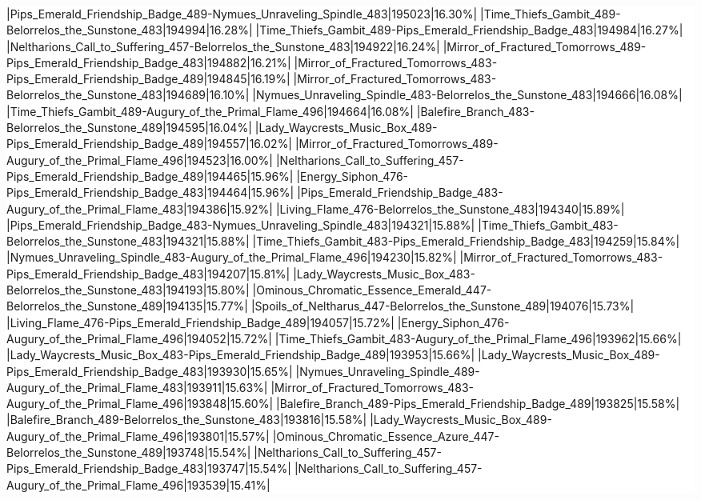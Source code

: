 |Pips_Emerald_Friendship_Badge_489-Nymues_Unraveling_Spindle_483|195023|16.30%|
|Time_Thiefs_Gambit_489-Belorrelos_the_Sunstone_483|194994|16.28%|
|Time_Thiefs_Gambit_489-Pips_Emerald_Friendship_Badge_483|194984|16.27%|
|Neltharions_Call_to_Suffering_457-Belorrelos_the_Sunstone_483|194922|16.24%|
|Mirror_of_Fractured_Tomorrows_489-Pips_Emerald_Friendship_Badge_483|194882|16.21%|
|Mirror_of_Fractured_Tomorrows_483-Pips_Emerald_Friendship_Badge_489|194845|16.19%|
|Mirror_of_Fractured_Tomorrows_483-Belorrelos_the_Sunstone_483|194689|16.10%|
|Nymues_Unraveling_Spindle_483-Belorrelos_the_Sunstone_483|194666|16.08%|
|Time_Thiefs_Gambit_489-Augury_of_the_Primal_Flame_496|194664|16.08%|
|Balefire_Branch_483-Belorrelos_the_Sunstone_489|194595|16.04%|
|Lady_Waycrests_Music_Box_489-Pips_Emerald_Friendship_Badge_489|194557|16.02%|
|Mirror_of_Fractured_Tomorrows_489-Augury_of_the_Primal_Flame_496|194523|16.00%|
|Neltharions_Call_to_Suffering_457-Pips_Emerald_Friendship_Badge_489|194465|15.96%|
|Energy_Siphon_476-Pips_Emerald_Friendship_Badge_483|194464|15.96%|
|Pips_Emerald_Friendship_Badge_483-Augury_of_the_Primal_Flame_483|194386|15.92%|
|Living_Flame_476-Belorrelos_the_Sunstone_483|194340|15.89%|
|Pips_Emerald_Friendship_Badge_483-Nymues_Unraveling_Spindle_483|194321|15.88%|
|Time_Thiefs_Gambit_483-Belorrelos_the_Sunstone_483|194321|15.88%|
|Time_Thiefs_Gambit_483-Pips_Emerald_Friendship_Badge_483|194259|15.84%|
|Nymues_Unraveling_Spindle_483-Augury_of_the_Primal_Flame_496|194230|15.82%|
|Mirror_of_Fractured_Tomorrows_483-Pips_Emerald_Friendship_Badge_483|194207|15.81%|
|Lady_Waycrests_Music_Box_483-Belorrelos_the_Sunstone_483|194193|15.80%|
|Ominous_Chromatic_Essence_Emerald_447-Belorrelos_the_Sunstone_489|194135|15.77%|
|Spoils_of_Neltharus_447-Belorrelos_the_Sunstone_489|194076|15.73%|
|Living_Flame_476-Pips_Emerald_Friendship_Badge_489|194057|15.72%|
|Energy_Siphon_476-Augury_of_the_Primal_Flame_496|194052|15.72%|
|Time_Thiefs_Gambit_483-Augury_of_the_Primal_Flame_496|193962|15.66%|
|Lady_Waycrests_Music_Box_483-Pips_Emerald_Friendship_Badge_489|193953|15.66%|
|Lady_Waycrests_Music_Box_489-Pips_Emerald_Friendship_Badge_483|193930|15.65%|
|Nymues_Unraveling_Spindle_489-Augury_of_the_Primal_Flame_483|193911|15.63%|
|Mirror_of_Fractured_Tomorrows_483-Augury_of_the_Primal_Flame_496|193848|15.60%|
|Balefire_Branch_489-Pips_Emerald_Friendship_Badge_489|193825|15.58%|
|Balefire_Branch_489-Belorrelos_the_Sunstone_483|193816|15.58%|
|Lady_Waycrests_Music_Box_489-Augury_of_the_Primal_Flame_496|193801|15.57%|
|Ominous_Chromatic_Essence_Azure_447-Belorrelos_the_Sunstone_489|193748|15.54%|
|Neltharions_Call_to_Suffering_457-Pips_Emerald_Friendship_Badge_483|193747|15.54%|
|Neltharions_Call_to_Suffering_457-Augury_of_the_Primal_Flame_496|193539|15.41%|